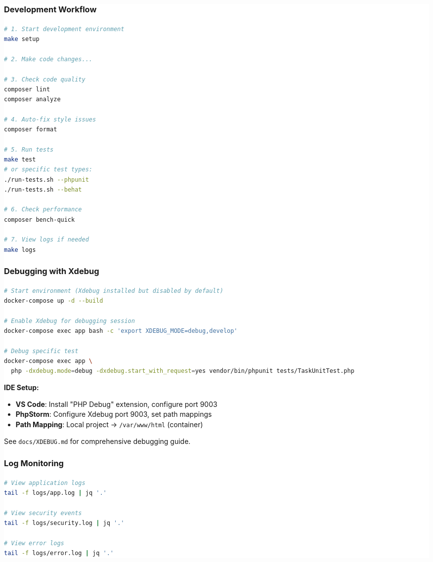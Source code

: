 
### **Development Workflow**
```bash
# 1. Start development environment
make setup

# 2. Make code changes...

# 3. Check code quality
composer lint
composer analyze

# 4. Auto-fix style issues
composer format

# 5. Run tests
make test
# or specific test types:
./run-tests.sh --phpunit
./run-tests.sh --behat

# 6. Check performance
composer bench-quick

# 7. View logs if needed
make logs
```

### **Debugging with Xdebug**
```bash
# Start environment (Xdebug installed but disabled by default)
docker-compose up -d --build

# Enable Xdebug for debugging session
docker-compose exec app bash -c 'export XDEBUG_MODE=debug,develop'

# Debug specific test
docker-compose exec app \
  php -dxdebug.mode=debug -dxdebug.start_with_request=yes vendor/bin/phpunit tests/TaskUnitTest.php
```

**IDE Setup:**
- **VS Code**: Install "PHP Debug" extension, configure port 9003
- **PhpStorm**: Configure Xdebug port 9003, set path mappings
- **Path Mapping**: Local project → `/var/www/html` (container)

See `docs/XDEBUG.md` for comprehensive debugging guide.

### **Log Monitoring**
```bash
# View application logs
tail -f logs/app.log | jq '.'

# View security events
tail -f logs/security.log | jq '.'

# View error logs
tail -f logs/error.log | jq '.'
```
